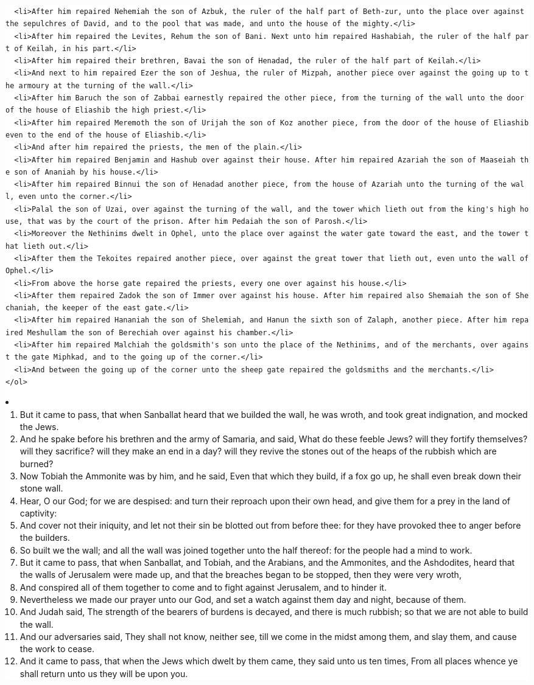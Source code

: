       <li>After him repaired Nehemiah the son of Azbuk, the ruler of the half part of Beth-zur, unto the place over against the sepulchres of David, and to the pool that was made, and unto the house of the mighty.</li>
      <li>After him repaired the Levites, Rehum the son of Bani. Next unto him repaired Hashabiah, the ruler of the half part of Keilah, in his part.</li>
      <li>After him repaired their brethren, Bavai the son of Henadad, the ruler of the half part of Keilah.</li>
      <li>And next to him repaired Ezer the son of Jeshua, the ruler of Mizpah, another piece over against the going up to the armoury at the turning of the wall.</li>
      <li>After him Baruch the son of Zabbai earnestly repaired the other piece, from the turning of the wall unto the door of the house of Eliashib the high priest.</li>
      <li>After him repaired Meremoth the son of Urijah the son of Koz another piece, from the door of the house of Eliashib even to the end of the house of Eliashib.</li>
      <li>And after him repaired the priests, the men of the plain.</li>
      <li>After him repaired Benjamin and Hashub over against their house. After him repaired Azariah the son of Maaseiah the son of Ananiah by his house.</li>
      <li>After him repaired Binnui the son of Henadad another piece, from the house of Azariah unto the turning of the wall, even unto the corner.</li>
      <li>Palal the son of Uzai, over against the turning of the wall, and the tower which lieth out from the king's high house, that was by the court of the prison. After him Pedaiah the son of Parosh.</li>
      <li>Moreover the Nethinims dwelt in Ophel, unto the place over against the water gate toward the east, and the tower that lieth out.</li>
      <li>After them the Tekoites repaired another piece, over against the great tower that lieth out, even unto the wall of Ophel.</li>
      <li>From above the horse gate repaired the priests, every one over against his house.</li>
      <li>After them repaired Zadok the son of Immer over against his house. After him repaired also Shemaiah the son of Shechaniah, the keeper of the east gate.</li>
      <li>After him repaired Hananiah the son of Shelemiah, and Hanun the sixth son of Zalaph, another piece. After him repaired Meshullam the son of Berechiah over against his chamber.</li>
      <li>After him repaired Malchiah the goldsmith's son unto the place of the Nethinims, and of the merchants, over against the gate Miphkad, and to the going up of the corner.</li>
      <li>And between the going up of the corner unto the sheep gate repaired the goldsmiths and the merchants.</li>
    </ol>
  </li>
  <li>
    <ol>
      <li>But it came to pass, that when Sanballat heard that we builded the wall, he was wroth, and took great indignation, and mocked the Jews.</li>
      <li>And he spake before his brethren and the army of Samaria, and said, What do these feeble Jews? will they fortify themselves? will they sacrifice? will they make an end in a day? will they revive the stones out of the heaps of the rubbish which are burned?</li>
      <li>Now Tobiah the Ammonite was by him, and he said, Even that which they build, if a fox go up, he shall even break down their stone wall.</li>
      <li>Hear, O our God; for we are despised: and turn their reproach upon their own head, and give them for a prey in the land of captivity:</li>
      <li>And cover not their iniquity, and let not their sin be blotted out from before thee: for they have provoked thee to anger before the builders.</li>
      <li>So built we the wall; and all the wall was joined together unto the half thereof: for the people had a mind to work.</li>
      <li>But it came to pass, that when Sanballat, and Tobiah, and the Arabians, and the Ammonites, and the Ashdodites, heard that the walls of Jerusalem were made up, and that the breaches began to be stopped, then they were very wroth,</li>
      <li>And conspired all of them together to come and to fight against Jerusalem, and to hinder it.</li>
      <li>Nevertheless we made our prayer unto our God, and set a watch against them day and night, because of them.</li>
      <li>And Judah said, The strength of the bearers of burdens is decayed, and there is much rubbish; so that we are not able to build the wall.</li>
      <li>And our adversaries said, They shall not know, neither see, till we come in the midst among them, and slay them, and cause the work to cease.</li>
      <li>And it came to pass, that when the Jews which dwelt by them came, they said unto us ten times, From all places whence ye shall return unto us they will be upon you.</li>